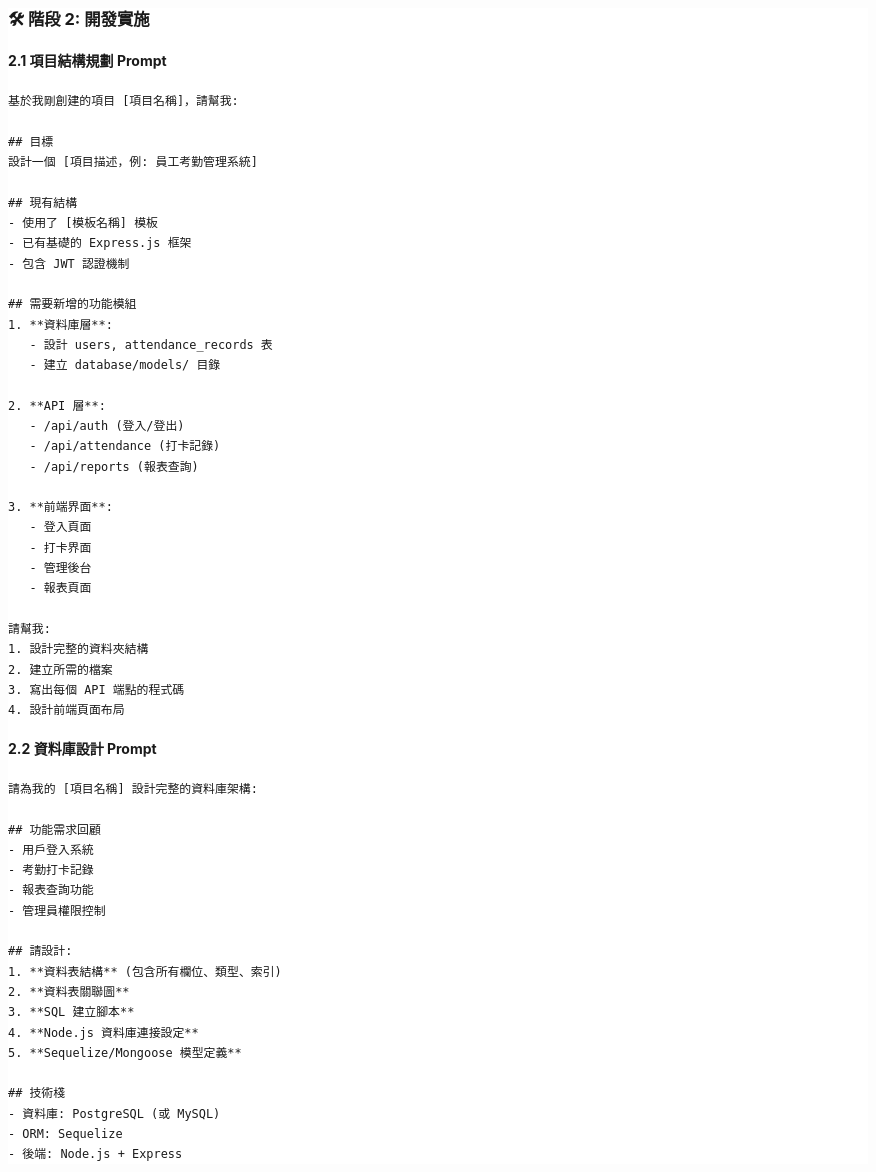 ### 🛠️ **階段 2: 開發實施**

#### 2.1 項目結構規劃 Prompt
```
基於我剛創建的項目 [項目名稱]，請幫我:

## 目標
設計一個 [項目描述，例: 員工考勤管理系統]

## 現有結構
- 使用了 [模板名稱] 模板
- 已有基礎的 Express.js 框架
- 包含 JWT 認證機制

## 需要新增的功能模組
1. **資料庫層**:
   - 設計 users, attendance_records 表
   - 建立 database/models/ 目錄
   
2. **API 層**:
   - /api/auth (登入/登出)
   - /api/attendance (打卡記錄)
   - /api/reports (報表查詢)
   
3. **前端界面**:
   - 登入頁面
   - 打卡界面  
   - 管理後台
   - 報表頁面

請幫我:
1. 設計完整的資料夾結構
2. 建立所需的檔案
3. 寫出每個 API 端點的程式碼
4. 設計前端頁面布局
```

#### 2.2 資料庫設計 Prompt
```
請為我的 [項目名稱] 設計完整的資料庫架構:

## 功能需求回顧
- 用戶登入系統
- 考勤打卡記錄
- 報表查詢功能
- 管理員權限控制

## 請設計:
1. **資料表結構** (包含所有欄位、類型、索引)
2. **資料表關聯圖**
3. **SQL 建立腳本**
4. **Node.js 資料庫連接設定**
5. **Sequelize/Mongoose 模型定義**

## 技術棧
- 資料庫: PostgreSQL (或 MySQL)
- ORM: Sequelize
- 後端: Node.js + Express
```
